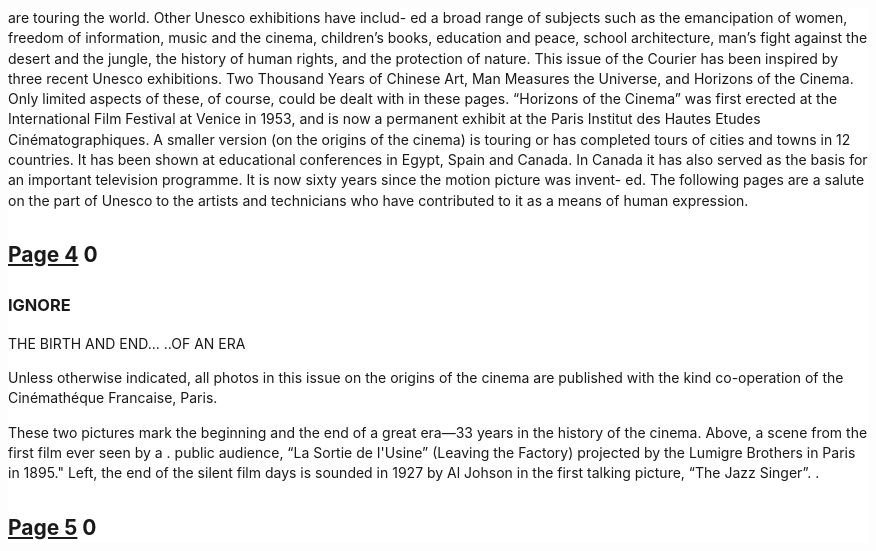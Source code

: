are touring the world. Other Unesco exhibitions have includ- 
ed a broad range of subjects such as the emancipation of 
women, freedom of information, music and the cinema, 
children’s books, education and peace, school architecture, 
man’s fight against the desert and the jungle, the history 
of human rights, and the protection of nature. 
This issue of the Courier has been inspired by three 
recent Unesco exhibitions. Two Thousand Years of Chinese 
Art, Man Measures the Universe, and Horizons of the 
Cinema. Only limited aspects of these, of course, could be 
dealt with in these pages. “Horizons of the Cinema” was 
first erected at the International Film Festival at Venice in 
1953, and is now a permanent exhibit at the Paris Institut 
des Hautes Etudes Cinématographiques. A smaller version 
(on the origins of the cinema) is touring or has completed 
tours of cities and towns in 12 countries. It has been 
shown at educational conferences in Egypt, Spain and 
Canada. In Canada it has also served as the basis for an 
important television programme. 
It is now sixty years since the motion picture was invent- 
ed. The following pages are a salute on the part of Unesco 
to the artists and technicians who have contributed to it 
as a means of human expression.

## [Page 4](068948engo.pdf#page=4) 0

### IGNORE

  THE BIRTH 
AND END... 
..OF AN ERA 
  
  
Unless otherwise indicated, all photos in 
this issue on the origins of the cinema 
are published with the kind co-operation 
of the Cinémathéque Francaise, Paris.       
  
  
These two pictures mark the beginning 
and the end of a great era—33 years in 
the history of the cinema. Above, a 
scene from the first film ever seen by a 
. public audience, “La Sortie de I'Usine” 
(Leaving the Factory) projected by the 
Lumigre Brothers in Paris in 1895." 
Left, the end of the silent film days is 
sounded in 1927 by Al Johson in the 
first talking picture, “The Jazz Singer”. . 
      

## [Page 5](068948engo.pdf#page=5) 0
